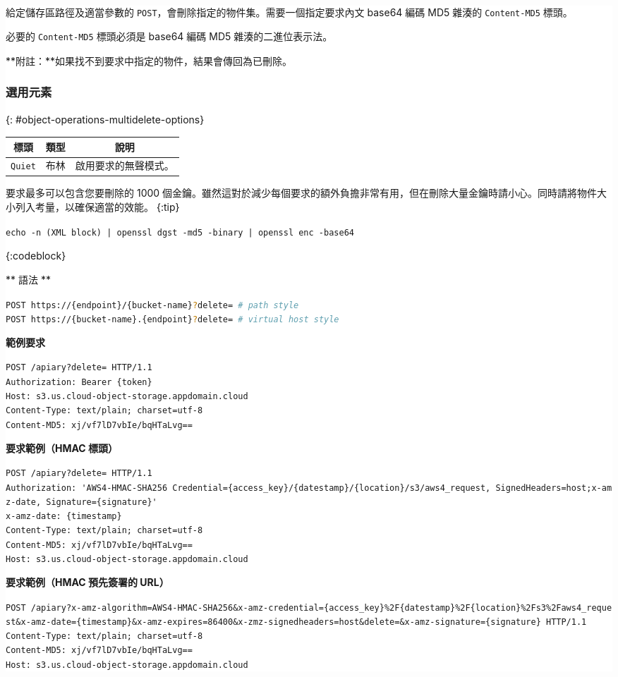 給定儲存區路徑及適當參數的 `POST`，會刪除指定的物件集。需要一個指定要求內文 base64 編碼 MD5 雜湊的 `Content-MD5` 標頭。

必要的 `Content-MD5` 標頭必須是 base64 編碼 MD5 雜湊的二進位表示法。

**附註：**如果找不到要求中指定的物件，結果會傳回為已刪除。 

### 選用元素
{: #object-operations-multidelete-options}

|標頭|類型|說明|
|---|---|---|
|`Quiet`|布林|啟用要求的無聲模式。|

要求最多可以包含您要刪除的 1000 個金鑰。雖然這對於減少每個要求的額外負擔非常有用，但在刪除大量金鑰時請小心。同時請將物件大小列入考量，以確保適當的效能。
{:tip}

```
echo -n (XML block) | openssl dgst -md5 -binary | openssl enc -base64
```
{:codeblock}

** 語法 **

```bash
POST https://{endpoint}/{bucket-name}?delete= # path style
POST https://{bucket-name}.{endpoint}?delete= # virtual host style
```

**範例要求**

```http
POST /apiary?delete= HTTP/1.1
Authorization: Bearer {token}
Host: s3.us.cloud-object-storage.appdomain.cloud
Content-Type: text/plain; charset=utf-8
Content-MD5: xj/vf7lD7vbIe/bqHTaLvg==
```

**要求範例（HMAC 標頭）**

```http
POST /apiary?delete= HTTP/1.1
Authorization: 'AWS4-HMAC-SHA256 Credential={access_key}/{datestamp}/{location}/s3/aws4_request, SignedHeaders=host;x-amz-date, Signature={signature}'
x-amz-date: {timestamp}
Content-Type: text/plain; charset=utf-8
Content-MD5: xj/vf7lD7vbIe/bqHTaLvg==
Host: s3.us.cloud-object-storage.appdomain.cloud
```

**要求範例（HMAC 預先簽署的 URL）**

```http
POST /apiary?x-amz-algorithm=AWS4-HMAC-SHA256&x-amz-credential={access_key}%2F{datestamp}%2F{location}%2Fs3%2Faws4_request&x-amz-date={timestamp}&x-amz-expires=86400&x-zmz-signedheaders=host&delete=&x-amz-signature={signature} HTTP/1.1
Content-Type: text/plain; charset=utf-8
Content-MD5: xj/vf7lD7vbIe/bqHTaLvg==
Host: s3.us.cloud-object-storage.appdomain.cloud
```
